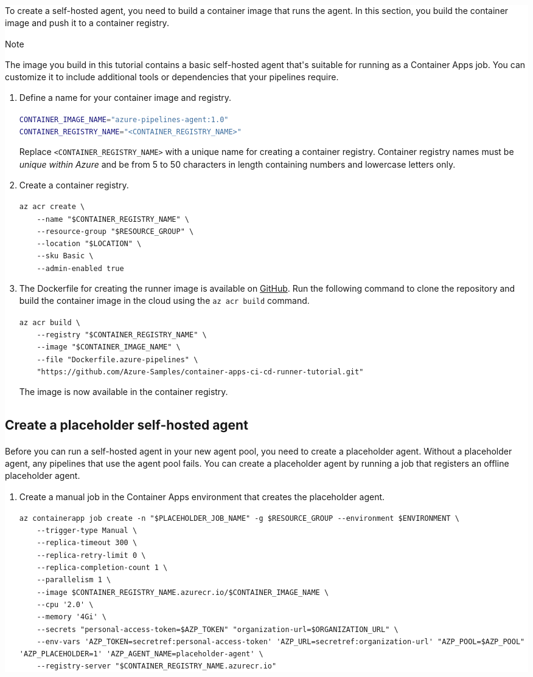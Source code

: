 To create a self-hosted agent, you need to build a container image that runs the agent. In this section, you build the container image and push it to a container registry.

> [!NOTE]
> The image you build in this tutorial contains a basic self-hosted agent that's suitable for running as a Container Apps job. You can customize it to include additional tools or dependencies that your pipelines require.

1. Define a name for your container image and registry.

    ```bash
    CONTAINER_IMAGE_NAME="azure-pipelines-agent:1.0"
    CONTAINER_REGISTRY_NAME="<CONTAINER_REGISTRY_NAME>"
    ```

    Replace `<CONTAINER_REGISTRY_NAME>` with a unique name for creating a container registry. Container registry names must be *unique within Azure* and be from 5 to 50 characters in length containing numbers and lowercase letters only.

1. Create a container registry.

    ```azurecli
    az acr create \
        --name "$CONTAINER_REGISTRY_NAME" \
        --resource-group "$RESOURCE_GROUP" \
        --location "$LOCATION" \
        --sku Basic \
        --admin-enabled true
    ```

1. The Dockerfile for creating the runner image is available on [GitHub](https://github.com/Azure-Samples/container-apps-ci-cd-runner-tutorial/tree/main/azure-pipelines-agent). Run the following command to clone the repository and build the container image in the cloud using the `az acr build` command.

    ```azurecli
    az acr build \
        --registry "$CONTAINER_REGISTRY_NAME" \
        --image "$CONTAINER_IMAGE_NAME" \
        --file "Dockerfile.azure-pipelines" \
        "https://github.com/Azure-Samples/container-apps-ci-cd-runner-tutorial.git"
    ```

    The image is now available in the container registry.

## Create a placeholder self-hosted agent

Before you can run a self-hosted agent in your new agent pool, you need to create a placeholder agent. Without a placeholder agent, any pipelines that use the agent pool fails. You can create a placeholder agent by running a job that registers an offline placeholder agent.

1. Create a manual job in the Container Apps environment that creates the placeholder agent.

    ```azurecli
    az containerapp job create -n "$PLACEHOLDER_JOB_NAME" -g $RESOURCE_GROUP --environment $ENVIRONMENT \
        --trigger-type Manual \
        --replica-timeout 300 \
        --replica-retry-limit 0 \
        --replica-completion-count 1 \
        --parallelism 1 \
        --image $CONTAINER_REGISTRY_NAME.azurecr.io/$CONTAINER_IMAGE_NAME \
        --cpu '2.0' \
        --memory '4Gi' \
        --secrets "personal-access-token=$AZP_TOKEN" "organization-url=$ORGANIZATION_URL" \
        --env-vars 'AZP_TOKEN=secretref:personal-access-token' 'AZP_URL=secretref:organization-url' "AZP_POOL=$AZP_POOL" 'AZP_PLACEHOLDER=1' 'AZP_AGENT_NAME=placeholder-agent' \
        --registry-server "$CONTAINER_REGISTRY_NAME.azurecr.io"